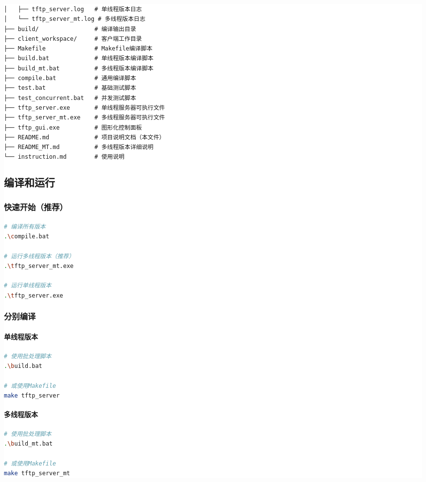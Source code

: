 ```
│   ├── tftp_server.log   # 单线程版本日志
│   └── tftp_server_mt.log # 多线程版本日志
├── build/                # 编译输出目录
├── client_workspace/     # 客户端工作目录
├── Makefile              # Makefile编译脚本
├── build.bat             # 单线程版本编译脚本
├── build_mt.bat          # 多线程版本编译脚本
├── compile.bat           # 通用编译脚本
├── test.bat              # 基础测试脚本
├── test_concurrent.bat   # 并发测试脚本
├── tftp_server.exe       # 单线程服务器可执行文件
├── tftp_server_mt.exe    # 多线程服务器可执行文件
├── tftp_gui.exe          # 图形化控制面板
├── README.md             # 项目说明文档（本文件）
├── README_MT.md          # 多线程版本详细说明
└── instruction.md        # 使用说明
```

## 编译和运行

### 快速开始（推荐）

```bash
# 编译所有版本
.\compile.bat

# 运行多线程版本（推荐）
.\tftp_server_mt.exe

# 运行单线程版本
.\tftp_server.exe
```

### 分别编译

#### 单线程版本
```bash
# 使用批处理脚本
.\build.bat

# 或使用Makefile
make tftp_server
```

#### 多线程版本
```bash
# 使用批处理脚本
.\build_mt.bat

# 或使用Makefile
make tftp_server_mt
```
